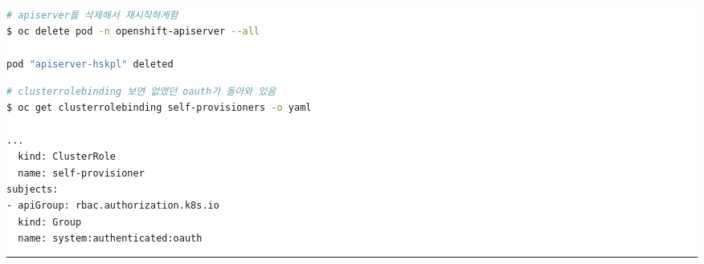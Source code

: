 ~~~sh
# apiserver를 삭제해서 재시작하게함
$ oc delete pod -n openshift-apiserver --all

pod "apiserver-hskpl" deleted
~~~

~~~sh
# clusterrolebinding 보면 없앴던 oauth가 돌아와 있음
$ oc get clusterrolebinding self-provisioners -o yaml

...
  kind: ClusterRole
  name: self-provisioner
subjects:
- apiGroup: rbac.authorization.k8s.io
  kind: Group
  name: system:authenticated:oauth
~~~

----